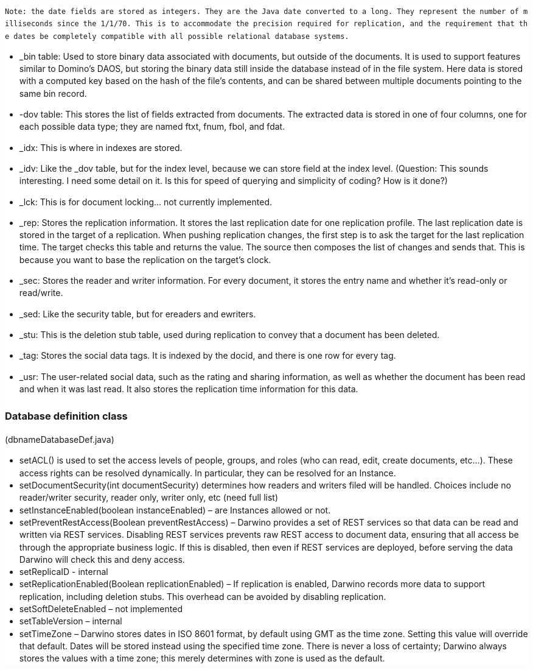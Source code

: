	Note: the date fields are stored as integers. They are the Java date converted to a long. They represent the number of milliseconds since the 1/1/70. This is to accommodate the precision required for replication, and the requirement that the dates be completely compatible with all possible relational database systems.

 - _bin table: Used to store binary data associated with documents, but outside of the documents. It is used to support features similar to Domino’s DAOS, but storing the binary data still inside the database instead of in the file system. Here data is stored with a computed key based on the hash of the file’s contents, and can be shared between multiple documents pointing to the same bin record.

 - -dov table: This stores the list of fields extracted from documents. The extracted data is stored in one of four columns, one for each possible data type; they are named ftxt, fnum, fbol, and fdat.

 - _idx: This is where in indexes are stored.

 - _idv: Like the _dov table, but for the index level, because we can store field at the index level. (Question: This sounds interesting. I need some detail on it. Is this for speed of querying and simplicity of coding? How is it done?)

 - _lck: This is for document locking… not currently implemented.

 - _rep: Stores the replication information. It stores the last replication date for one replication profile. The last replication date is stored in the target of a replication. When pushing replication changes, the first step is to ask the target for the last replication time. The target checks this table and returns the value. The source then composes the list of changes and sends that. This is because you want to base the replication on the target’s clock. 

 - _sec: Stores the reader and writer information. For every document, it stores the entry name and whether it’s read-only or read/write.

 - _sed: Like the security table, but for ereaders and ewriters.

 - _stu: This is the deletion stub table, used during replication to convey that a document has been deleted.

 - _tag: Stores the social data tags. It is indexed by the docid, and there is one row for every tag.

 - _usr: The user-related social data, such as the rating and sharing information, as well as whether the document has been read and when it was last read. It also stores the replication time information for this data. 



### Database definition class
 (dbnameDatabaseDef.java)
- setACL() is used to set the access levels of people, groups, and roles (who can read, edit, create documents, etc…). These access rights can be resolved dynamically. In particular, they can be resolved for an Instance.
- setDocumentSecurity(int documentSecurity) determines how readers and writers filed will be handled. Choices include no reader/writer security, reader only, writer only, etc (need full list)
- setInstanceEnabled(boolean instanceEnabled) – are Instances allowed or not.
- setPreventRestAccess(Boolean preventRestAccess) – Darwino provides a set of REST services so that data can be read and written via REST services. Disabling REST services prevents raw REST access to document data, ensuring that all access be through the appropriate business logic. If this is disabled, then even if REST services are deployed, before serving the data Darwino will check this and deny access.
- setReplicaID - internal
- setReplicationEnabled(Boolean replicationEnabled) – If replication is enabled, Darwino records more data to support replication, including deletion stubs. This overhead can be avoided by disabling replication.
- setSoftDeleteEnabled – not implemented
- setTableVersion – internal
- setTimeZone – Darwino stores dates in ISO 8601 format, by default using GMT as the time zone. Setting this value will override that default. Dates will be stored instead using the specified time zone. There is never a loss of certainty; Darwino always stores the values with a time zone; this merely determines with zone is used as the default.
